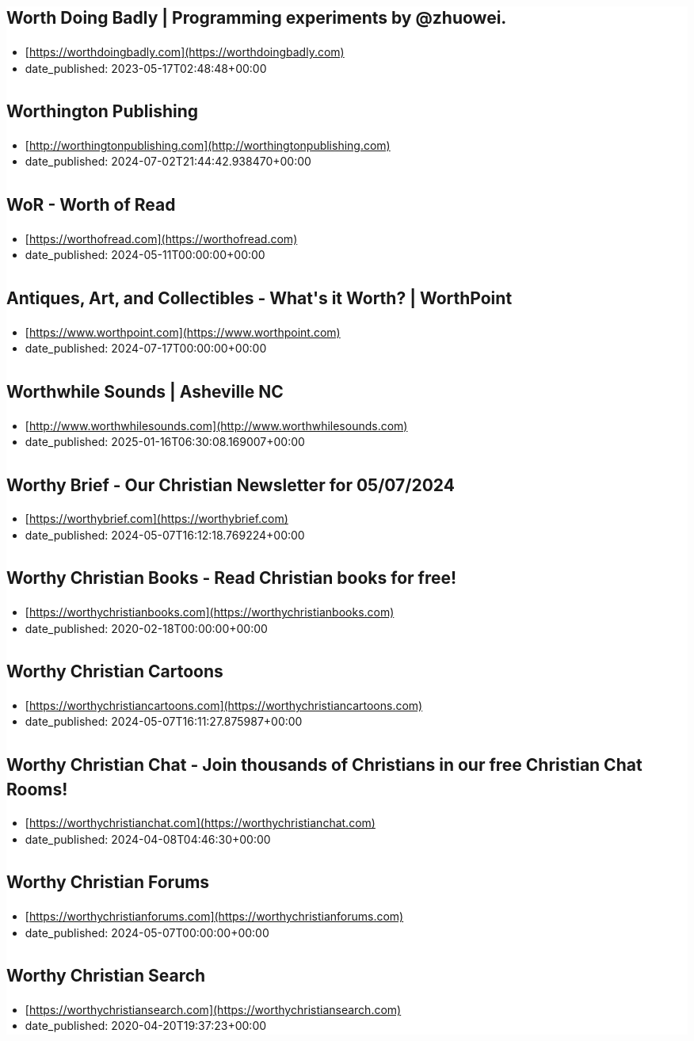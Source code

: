 ## Worth Doing Badly | Programming experiments by @zhuowei.
 - [https://worthdoingbadly.com](https://worthdoingbadly.com)
 - date_published: 2023-05-17T02:48:48+00:00

 ## Worthington Publishing
 - [http://worthingtonpublishing.com](http://worthingtonpublishing.com)
 - date_published: 2024-07-02T21:44:42.938470+00:00

 ## WoR - Worth of Read
 - [https://worthofread.com](https://worthofread.com)
 - date_published: 2024-05-11T00:00:00+00:00

 ## Antiques, Art, and Collectibles - What's it Worth? | WorthPoint
 - [https://www.worthpoint.com](https://www.worthpoint.com)
 - date_published: 2024-07-17T00:00:00+00:00

 ## Worthwhile Sounds | Asheville NC
 - [http://www.worthwhilesounds.com](http://www.worthwhilesounds.com)
 - date_published: 2025-01-16T06:30:08.169007+00:00

 ## Worthy Brief - Our Christian Newsletter for 05/07/2024
 - [https://worthybrief.com](https://worthybrief.com)
 - date_published: 2024-05-07T16:12:18.769224+00:00

 ## Worthy Christian Books - Read Christian books for free!
 - [https://worthychristianbooks.com](https://worthychristianbooks.com)
 - date_published: 2020-02-18T00:00:00+00:00

 ## Worthy Christian Cartoons
 - [https://worthychristiancartoons.com](https://worthychristiancartoons.com)
 - date_published: 2024-05-07T16:11:27.875987+00:00

 ## Worthy Christian Chat - Join thousands of Christians in our free Christian Chat Rooms!
 - [https://worthychristianchat.com](https://worthychristianchat.com)
 - date_published: 2024-04-08T04:46:30+00:00

 ## Worthy Christian Forums
 - [https://worthychristianforums.com](https://worthychristianforums.com)
 - date_published: 2024-05-07T00:00:00+00:00

 ## Worthy Christian Search
 - [https://worthychristiansearch.com](https://worthychristiansearch.com)
 - date_published: 2020-04-20T19:37:23+00:00
